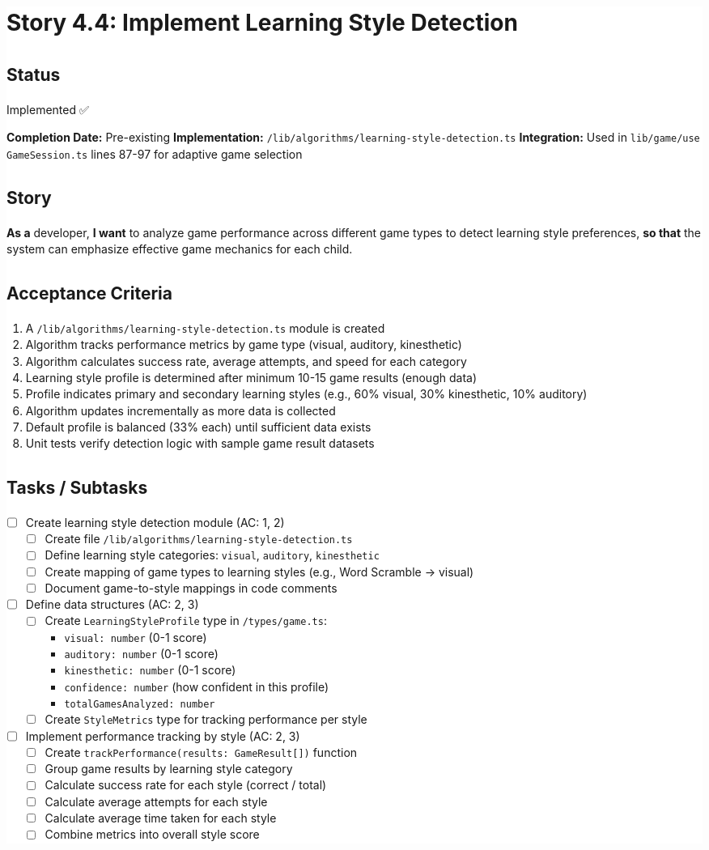 # Story 4.4: Implement Learning Style Detection

## Status

Implemented ✅

**Completion Date:** Pre-existing
**Implementation:** `/lib/algorithms/learning-style-detection.ts`
**Integration:** Used in `lib/game/useGameSession.ts` lines 87-97 for adaptive game selection

## Story

**As a** developer,
**I want** to analyze game performance across different game types to detect learning style preferences,
**so that** the system can emphasize effective game mechanics for each child.

## Acceptance Criteria

1. A `/lib/algorithms/learning-style-detection.ts` module is created
2. Algorithm tracks performance metrics by game type (visual, auditory, kinesthetic)
3. Algorithm calculates success rate, average attempts, and speed for each category
4. Learning style profile is determined after minimum 10-15 game results (enough data)
5. Profile indicates primary and secondary learning styles (e.g., 60% visual, 30% kinesthetic, 10% auditory)
6. Algorithm updates incrementally as more data is collected
7. Default profile is balanced (33% each) until sufficient data exists
8. Unit tests verify detection logic with sample game result datasets

## Tasks / Subtasks

- [ ] Create learning style detection module (AC: 1, 2)
  - [ ] Create file `/lib/algorithms/learning-style-detection.ts`
  - [ ] Define learning style categories: `visual`, `auditory`, `kinesthetic`
  - [ ] Create mapping of game types to learning styles (e.g., Word Scramble → visual)
  - [ ] Document game-to-style mappings in code comments

- [ ] Define data structures (AC: 2, 3)
  - [ ] Create `LearningStyleProfile` type in `/types/game.ts`:
    - `visual: number` (0-1 score)
    - `auditory: number` (0-1 score)
    - `kinesthetic: number` (0-1 score)
    - `confidence: number` (how confident in this profile)
    - `totalGamesAnalyzed: number`
  - [ ] Create `StyleMetrics` type for tracking performance per style

- [ ] Implement performance tracking by style (AC: 2, 3)
  - [ ] Create `trackPerformance(results: GameResult[])` function
  - [ ] Group game results by learning style category
  - [ ] Calculate success rate for each style (correct / total)
  - [ ] Calculate average attempts for each style
  - [ ] Calculate average time taken for each style
  - [ ] Combine metrics into overall style score
